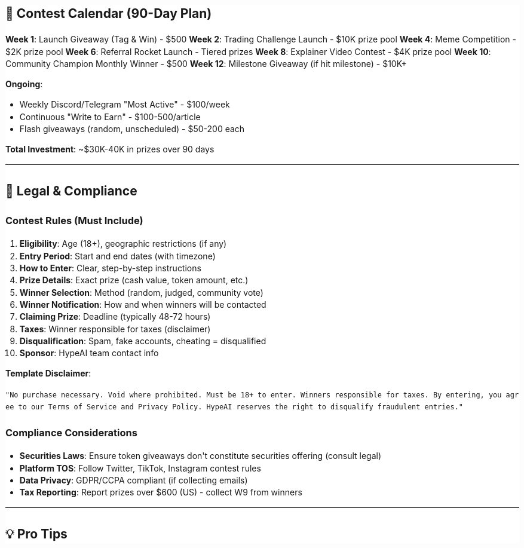 
## 🎯 Contest Calendar (90-Day Plan)

**Week 1**: Launch Giveaway (Tag & Win) - $500
**Week 2**: Trading Challenge Launch - $10K prize pool
**Week 4**: Meme Competition - $2K prize pool
**Week 6**: Referral Rocket Launch - Tiered prizes
**Week 8**: Explainer Video Contest - $4K prize pool
**Week 10**: Community Champion Monthly Winner - $500
**Week 12**: Milestone Giveaway (if hit milestone) - $10K+

**Ongoing**:
- Weekly Discord/Telegram "Most Active" - $100/week
- Continuous "Write to Earn" - $100-500/article
- Flash giveaways (random, unscheduled) - $50-200 each

**Total Investment**: ~$30K-40K in prizes over 90 days

---

## 🚨 Legal & Compliance

### Contest Rules (Must Include)

1. **Eligibility**: Age (18+), geographic restrictions (if any)
2. **Entry Period**: Start and end dates (with timezone)
3. **How to Enter**: Clear, step-by-step instructions
4. **Prize Details**: Exact prize (cash value, token amount, etc.)
5. **Winner Selection**: Method (random, judged, community vote)
6. **Winner Notification**: How and when winners will be contacted
7. **Claiming Prize**: Deadline (typically 48-72 hours)
8. **Taxes**: Winner responsible for taxes (disclaimer)
9. **Disqualification**: Spam, fake accounts, cheating = disqualified
10. **Sponsor**: HypeAI team contact info

**Template Disclaimer**:
```
"No purchase necessary. Void where prohibited. Must be 18+ to enter. Winners responsible for taxes. By entering, you agree to our Terms of Service and Privacy Policy. HypeAI reserves the right to disqualify fraudulent entries."
```

### Compliance Considerations

- **Securities Laws**: Ensure token giveaways don't constitute securities offering (consult legal)
- **Platform TOS**: Follow Twitter, TikTok, Instagram contest rules
- **Data Privacy**: GDPR/CCPA compliant (if collecting emails)
- **Tax Reporting**: Report prizes over $600 (US) - collect W9 from winners

---

## 💡 Pro Tips

